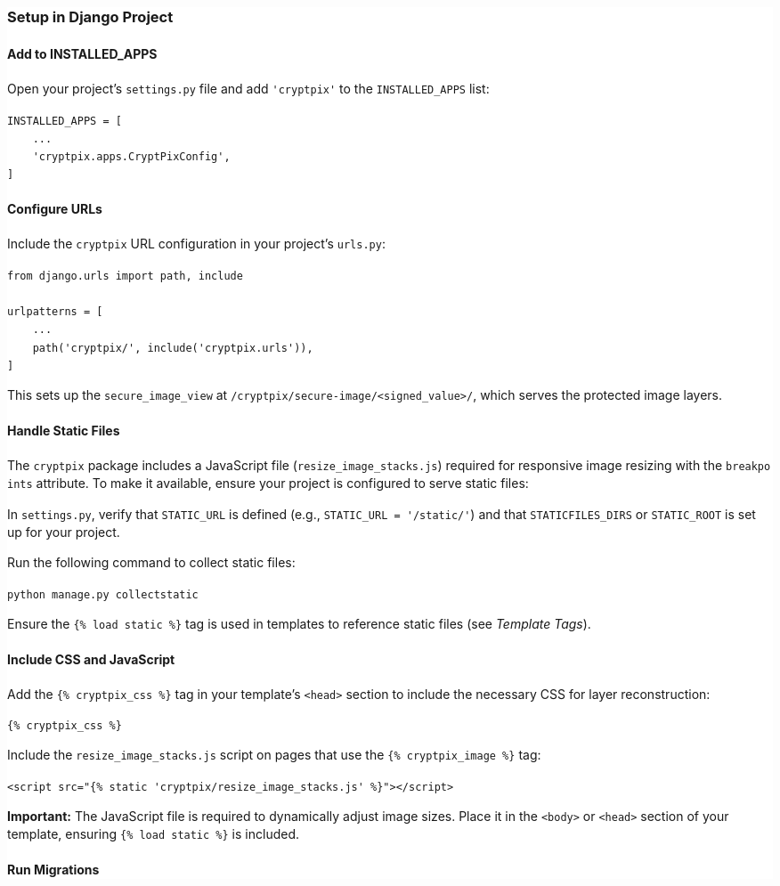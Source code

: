 <h3 id="setup-django-project">Setup in Django Project</h3>

<h4 id="add-installed-apps">Add to INSTALLED_APPS</h4>

<p>Open your project’s <code>settings.py</code> file and add <code>'cryptpix'</code> to the <code>INSTALLED_APPS</code> list:</p>

<pre><code class="language-python">INSTALLED_APPS = [
    ...
    'cryptpix.apps.CryptPixConfig',
]</code></pre>

<h4 id="configure-urls">Configure URLs</h4>

<p>Include the <code>cryptpix</code> URL configuration in your project’s <code>urls.py</code>:</p>

<pre><code class="language-python">from django.urls import path, include

urlpatterns = [
    ...
    path('cryptpix/', include('cryptpix.urls')),
]</code></pre>

<p>This sets up the <code>secure_image_view</code> at <code>/cryptpix/secure-image/&lt;signed_value&gt;/</code>, which serves the protected image layers.</p>

<h4 id="handle-static-files">Handle Static Files</h4>

<p>The <code>cryptpix</code> package includes a JavaScript file (<code>resize_image_stacks.js</code>) required for responsive image resizing with the <code>breakpoints</code> attribute. To make it available, ensure your project is configured to serve static files:</p>

<p>In <code>settings.py</code>, verify that <code>STATIC_URL</code> is defined (e.g., <code>STATIC_URL = '/static/'</code>) and that <code>STATICFILES_DIRS</code> or <code>STATIC_ROOT</code> is set up for your project.</p>

<p>Run the following command to collect static files:</p>

<pre><code class="language-bash">python manage.py collectstatic</code></pre>

<p>Ensure the <code>{% load static %}</code> tag is used in templates to reference static files (see <em>Template Tags</em>).</p>

<h4 id="include-css-javascript">Include CSS and JavaScript</h4>

<p>Add the <code>{% cryptpix_css %}</code> tag in your template’s <code>&lt;head&gt;</code> section to include the necessary CSS for layer reconstruction:</p>

<pre><code class="language-django">{% cryptpix_css %}</code></pre>

<p>Include the <code>resize_image_stacks.js</code> script on pages that use the <code>{% cryptpix_image %}</code> tag:</p>

<pre><code class="language-html">&lt;script src="{% static 'cryptpix/resize_image_stacks.js' %}"&gt;&lt;/script&gt;</code></pre>

<p><strong>Important:</strong> The JavaScript file is required to dynamically adjust image sizes. Place it in the <code>&lt;body&gt;</code> or <code>&lt;head&gt;</code> section of your template, ensuring <code>{% load static %}</code> is included.</p>

<h4 id="run-migrations">Run Migrations</h4>

